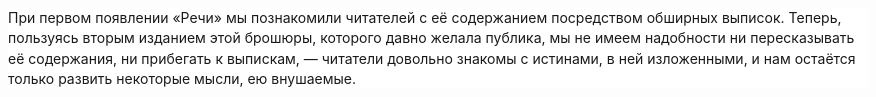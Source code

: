 При первом появлении «Речи» мы познакомили читателей с её содержанием посредством обширных выписок. Теперь, пользуясь вторым изданием этой брошюры, которого давно желала публика, мы не имеем надобности ни пересказывать её содержания, ни прибегать к выпискам, — читатели довольно знакомы с истинами, в ней изложенными, и нам остаётся только развить некоторые мысли, ею внушаемые.
